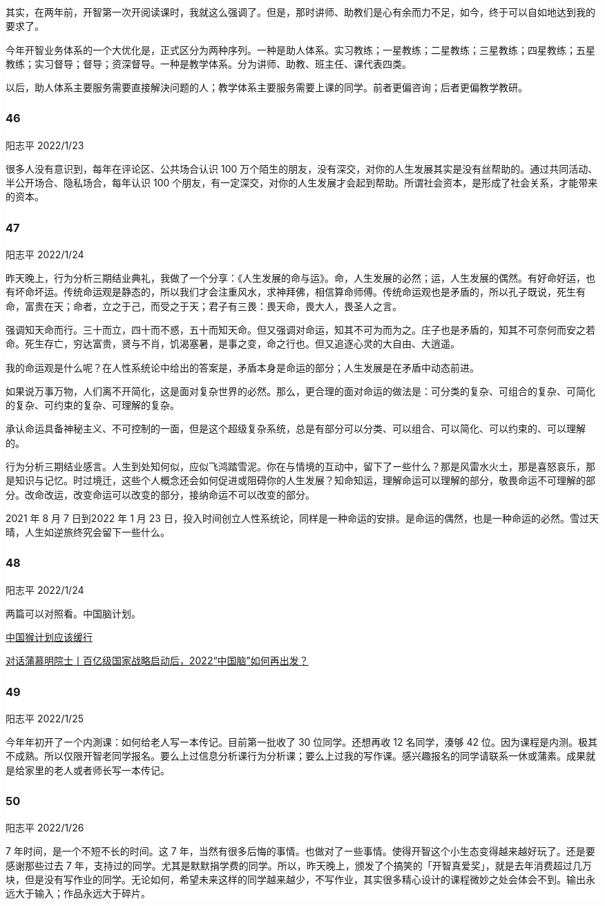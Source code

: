 其实，在两年前，开智第一次开阅读课时，我就这么强调了。但是，那时讲师、助教们是心有余而力不足，如今，终于可以自如地达到我的要求了。

今年开智业务体系的一个大优化是，正式区分为两种序列。一种是助人体系。实习教练；一星教练；二星教练；三星教练；四星教练；五星教练；实习督导；督导；资深督导。一种是教学体系。分为讲师、助教、班主任、课代表四类。

以后，助人体系主要服务需要直接解決问题的人；教学体系主要服务需要上课的同学。前者更偏咨询；后者更偏教学教研。

### 46

阳志平 2022/1/23

很多人没有意识到，每年在评论区、公共场合认识 100 万个陌生的朋友，没有深交，对你的人生发展其实是没有丝帮助的。通过共同活动、半公开场合、隐私场合，每年认识 100 个朋友，有一定深交，对你的人生发展才会起到帮助。所谓社会资本，是形成了社会关系，才能带来的资本。

### 47

阳志平 2022/1/24

昨天晚上，行为分析三期结业典礼，我做了一个分享：《人生发展的命与运》。命，人生发展的必然；运，人生发展的偶然。有好命好运，也有坏命坏运。传统命运观是静态的，所以我们才会注重风水，求神拜佛，相信算命师傅。传统命运观也是矛盾的，所以孔子既说，死生有命，富贵在天；命者，立之于己，而受之于天；君子有三畏：畏天命，畏大人，畏圣人之言。

强调知天命而行。三十而立，四十而不惑，五十而知天命。但又强调对命运，知其不可为而为之。庄子也是矛盾的，知其不可奈何而安之若命。死生存亡，穷达富贵，贤与不肖，饥渴塞暑，是事之变，命之行也。但又追逐心灵的大自由、大逍遥。

我的命运观是什么呢？在人性系统论中给出的答案是，矛盾本身是命运的部分；人生发展是在矛盾中动态前进。

如果说万事万物，人们离不开简化，这是面对复杂世界的必然。那么，更合理的面对命运的做法是：可分类的复杂、可组合的复杂、可简化的复杂、可约束的复杂、可理解的复杂。

承认命运具备神秘主义、不可控制的一面，但是这个超级复杂系统，总是有部分可以分类、可以组合、可以简化、可以约束的、可以理解的。

行为分析三期结业感言。人生到处知何似，应似飞鸿踏雪泥。你在与情境的互动中，留下了ー些什么？那是风雷水火土，那是喜怒哀乐，那是知识与记忆。时过境迁，这些个人概念还会如何促进或阻碍你的人生发展？知命知运，理解命运可以理解的部分，敬畏命运不可理解的部分。改命改运，改变命运可以改变的部分，接纳命运不可以改变的部分。

2021 年 8 月 7 日到2022 年 1 月 23 日，投入时间创立人性系统论，同样是一种命运的安排。是命运的偶然，也是一种命运的必然。雪过天晴，人生如逆旅终究会留下一些什么。

### 48

阳志平 2022/1/24

两篇可以对照看。中国脑计划。

[中国猴计划应该缓行](https://mp.weixin.qq.com/s/pG43C8AqD5w8Zc0F-t8kMQ)

[对话蒲慕明院士丨百亿级国家战略启动后，2022“中国脑”如何再出发？](https://mp.weixin.qq.com/s/S-SWq23ADs68IAI2-bs3cw)

### 49

阳志平 2022/1/25

今年年初开了ー个内測课：如何给老人写ー本传记。目前第一批收了 30 位同学。还想再收 12 名同学，湊够 42 位。因为课程是内测。极其不成熟。所以仅限开智老同学报名。要么上过信息分析课行为分析课；要么上过我的写作课。感兴趣报名的同学请联系一休或蒲素。成果就是给家里的老人或者师长写一本传记。

### 50

阳志平 2022/1/26

7 年时间，是一个不短不长的时间。这 7 年，当然有很多后悔的事情。也做对了ー些事情。使得开智这个小生态变得越来越好玩了。还是要感谢那些过去 7 年，支持过的同学。尤其是默默捐学费的同学。所以，昨天晚上，颁发了个搞笑的「开智真爱奖」，就是去年消费超过几万块，但是没有写作业的同学。无论如何，希望未来这样的同学越来越少，不写作业，其实很多精心设计的课程微妙之处会体会不到。输出永远大于输入；作品永远大于碎片。
